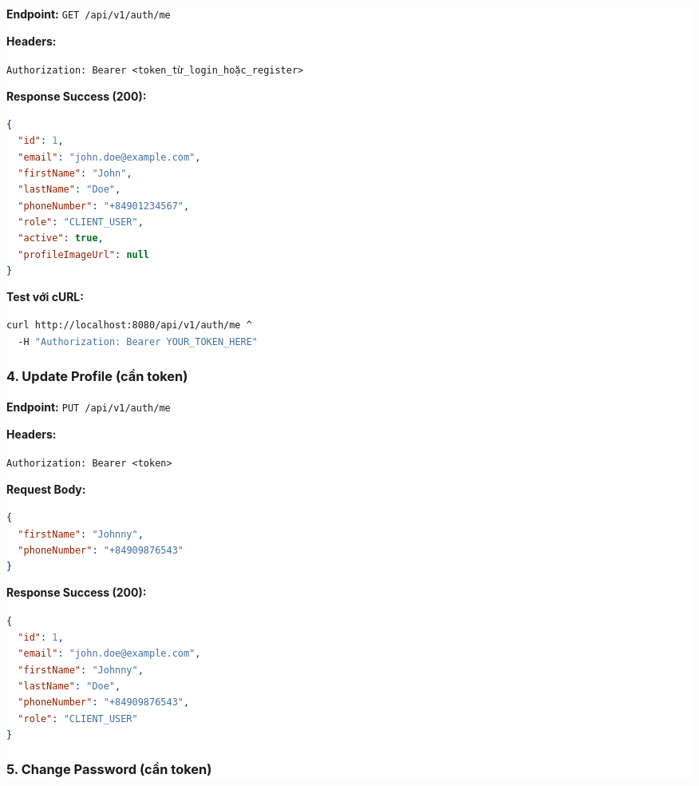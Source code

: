 **Endpoint:** `GET /api/v1/auth/me`

**Headers:**
```
Authorization: Bearer <token_từ_login_hoặc_register>
```

**Response Success (200):**
```json
{
  "id": 1,
  "email": "john.doe@example.com",
  "firstName": "John",
  "lastName": "Doe",
  "phoneNumber": "+84901234567",
  "role": "CLIENT_USER",
  "active": true,
  "profileImageUrl": null
}
```

**Test với cURL:**
```bash
curl http://localhost:8080/api/v1/auth/me ^
  -H "Authorization: Bearer YOUR_TOKEN_HERE"
```

### **4. Update Profile (cần token)**

**Endpoint:** `PUT /api/v1/auth/me`

**Headers:**
```
Authorization: Bearer <token>
```

**Request Body:**
```json
{
  "firstName": "Johnny",
  "phoneNumber": "+84909876543"
}
```

**Response Success (200):**
```json
{
  "id": 1,
  "email": "john.doe@example.com",
  "firstName": "Johnny",
  "lastName": "Doe",
  "phoneNumber": "+84909876543",
  "role": "CLIENT_USER"
}
```

### **5. Change Password (cần token)**
